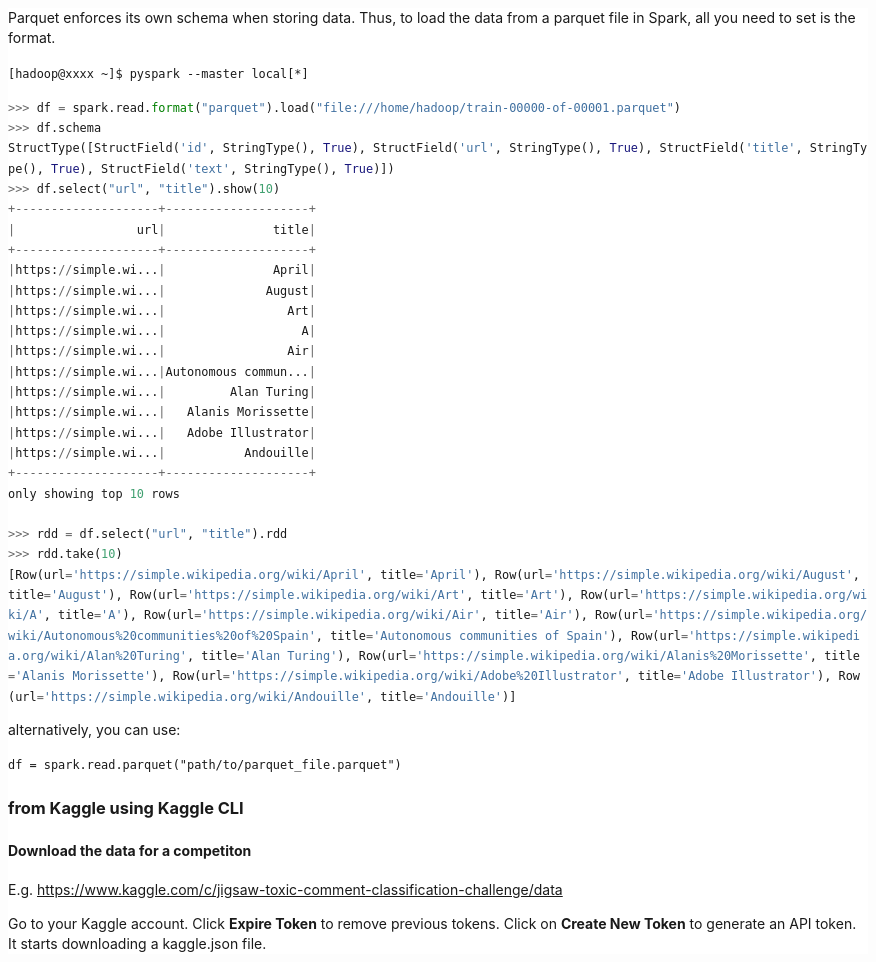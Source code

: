 Parquet enforces its own schema when storing data. Thus, to load the data from a parquet file in Spark, all you need to set is the format. 

```shell
[hadoop@xxxx ~]$ pyspark --master local[*]
```



```python
>>> df = spark.read.format("parquet").load("file:///home/hadoop/train-00000-of-00001.parquet")
>>> df.schema
StructType([StructField('id', StringType(), True), StructField('url', StringType(), True), StructField('title', StringType(), True), StructField('text', StringType(), True)])
>>> df.select("url", "title").show(10)
+--------------------+--------------------+                                     
|                 url|               title|
+--------------------+--------------------+
|https://simple.wi...|               April|
|https://simple.wi...|              August|
|https://simple.wi...|                 Art|
|https://simple.wi...|                   A|
|https://simple.wi...|                 Air|
|https://simple.wi...|Autonomous commun...|
|https://simple.wi...|         Alan Turing|
|https://simple.wi...|   Alanis Morissette|
|https://simple.wi...|   Adobe Illustrator|
|https://simple.wi...|           Andouille|
+--------------------+--------------------+
only showing top 10 rows

>>> rdd = df.select("url", "title").rdd
>>> rdd.take(10)
[Row(url='https://simple.wikipedia.org/wiki/April', title='April'), Row(url='https://simple.wikipedia.org/wiki/August', title='August'), Row(url='https://simple.wikipedia.org/wiki/Art', title='Art'), Row(url='https://simple.wikipedia.org/wiki/A', title='A'), Row(url='https://simple.wikipedia.org/wiki/Air', title='Air'), Row(url='https://simple.wikipedia.org/wiki/Autonomous%20communities%20of%20Spain', title='Autonomous communities of Spain'), Row(url='https://simple.wikipedia.org/wiki/Alan%20Turing', title='Alan Turing'), Row(url='https://simple.wikipedia.org/wiki/Alanis%20Morissette', title='Alanis Morissette'), Row(url='https://simple.wikipedia.org/wiki/Adobe%20Illustrator', title='Adobe Illustrator'), Row(url='https://simple.wikipedia.org/wiki/Andouille', title='Andouille')]
```

alternatively, you can use:
```
df = spark.read.parquet("path/to/parquet_file.parquet")
```


### from Kaggle using Kaggle CLI

#### Download the data for a competiton

E.g. https://www.kaggle.com/c/jigsaw-toxic-comment-classification-challenge/data

Go to your Kaggle account. Click **Expire Token** to remove previous tokens.
Click on **Create New Token** to generate an API token. It starts downloading a kaggle.json file.
